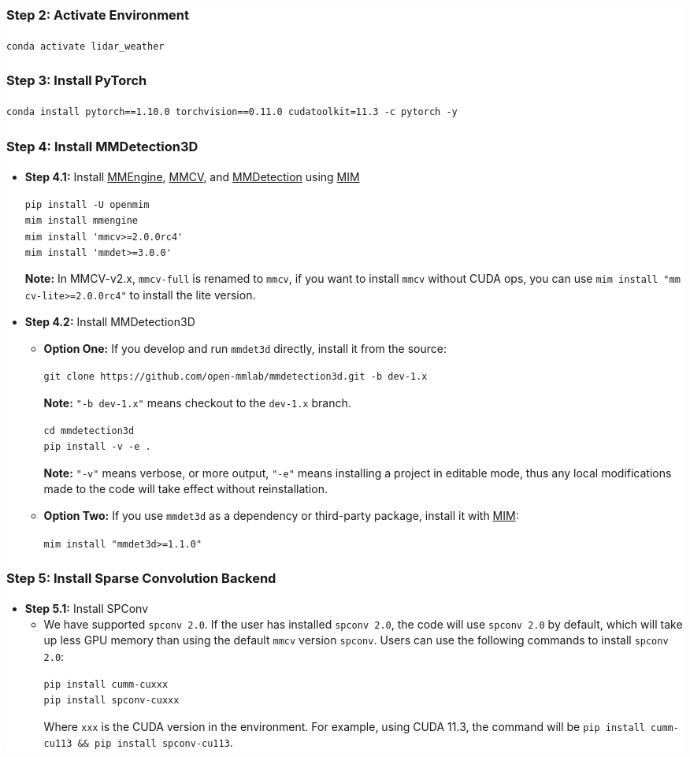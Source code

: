 ### Step 2: Activate Environment
```Shell
conda activate lidar_weather
```

### Step 3: Install PyTorch
```Shell
conda install pytorch==1.10.0 torchvision==0.11.0 cudatoolkit=11.3 -c pytorch -y
```

### Step 4: Install MMDetection3D
- **Step 4.1:** Install [MMEngine](https://github.com/open-mmlab/mmengine), [MMCV](https://github.com/open-mmlab/mmcv), and [MMDetection](https://github.com/open-mmlab/mmdetection) using [MIM](https://github.com/open-mmlab/mim)
  ```Shell
  pip install -U openmim
  mim install mmengine
  mim install 'mmcv>=2.0.0rc4'
  mim install 'mmdet>=3.0.0'
  ```
  **Note:** In MMCV-v2.x, `mmcv-full` is renamed to `mmcv`, if you want to install `mmcv` without CUDA ops, you can use `mim install "mmcv-lite>=2.0.0rc4"` to install the lite version.

- **Step 4.2:** Install MMDetection3D
  - **Option One:** If you develop and run `mmdet3d` directly, install it from the source:
    ```Shell
    git clone https://github.com/open-mmlab/mmdetection3d.git -b dev-1.x
    ```
    **Note:** `"-b dev-1.x"` means checkout to the `dev-1.x` branch.
    
    ```Shell
    cd mmdetection3d
    pip install -v -e .
    ```
    **Note:** `"-v"` means verbose, or more output, `"-e"` means installing a project in editable mode, thus any local modifications made to the code will take effect without reinstallation.

  - **Option Two:** If you use `mmdet3d` as a dependency or third-party package, install it with [MIM](https://github.com/open-mmlab/mim):
    ```Shell
    mim install "mmdet3d>=1.1.0"
    ```

### Step 5: Install Sparse Convolution Backend

- **Step 5.1:** Install SPConv
  - We have supported `spconv 2.0`. If the user has installed `spconv 2.0`, the code will use `spconv 2.0` by default, which will take up less GPU memory than using the default `mmcv` version `spconv`. Users can use the following commands to install `spconv 2.0`:
    ```Shell
    pip install cumm-cuxxx
    pip install spconv-cuxxx
    ```
    Where `xxx` is the CUDA version in the environment. For example, using CUDA 11.3, the command will be `pip install cumm-cu113 && pip install spconv-cu113`.
  